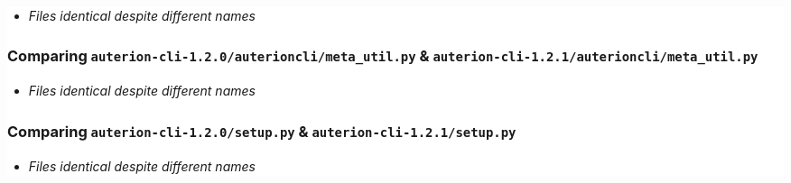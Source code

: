  * *Files identical despite different names*

### Comparing `auterion-cli-1.2.0/auterioncli/meta_util.py` & `auterion-cli-1.2.1/auterioncli/meta_util.py`

 * *Files identical despite different names*

### Comparing `auterion-cli-1.2.0/setup.py` & `auterion-cli-1.2.1/setup.py`

 * *Files identical despite different names*

